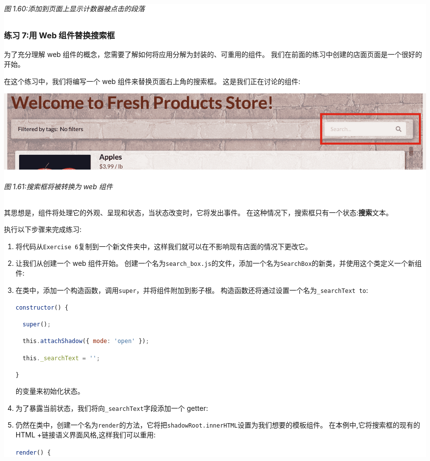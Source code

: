 ###### 图 1.60:添加到页面上显示计数器被点击的段落

### 练习 7:用 Web 组件替换搜索框

为了充分理解 web 组件的概念，您需要了解如何将应用分解为封装的、可重用的组件。 我们在前面的练习中创建的店面页面是一个很好的开始。

在这个练习中，我们将编写一个 web 组件来替换页面右上角的搜索框。 这是我们正在讨论的组件:

![Figure 1.61: Search box that will be transformed into a web component](img/C14587_01_61.jpg)

###### 图 1.61:搜索框将被转换为 web 组件

其思想是，组件将处理它的外观、呈现和状态，当状态改变时，它将发出事件。 在这种情况下，搜索框只有一个状态:**搜索**文本。

执行以下步骤来完成练习:

1.  将代码从`Exercise 6`复制到一个新文件夹中，这样我们就可以在不影响现有店面的情况下更改它。
2.  让我们从创建一个 web 组件开始。 创建一个名为`search_box.js`的文件，添加一个名为`SearchBox`的新类，并使用这个类定义一个新组件:
3.  在类中，添加一个构造函数，调用`super`，并将组件附加到影子根。 构造函数还将通过设置一个名为`_searchText to`:

    ```js
    constructor() {
    ```

    ```js
      super();
    ```

    ```js
      this.attachShadow({ mode: 'open' });
    ```

    ```js
      this._searchText = '';
    ```

    ```js
    }
    ```

    的变量来初始化状态。
4.  为了暴露当前状态，我们将向`_searchText`字段添加一个 getter:
5.  仍然在类中，创建一个名为`render`的方法，它将把`shadowRoot.innerHTML`设置为我们想要的模板组件。 在本例中,它将搜索框的现有的 HTML +链接语义界面风格,这样我们可以重用:

    ```js
    render() {
    ```

